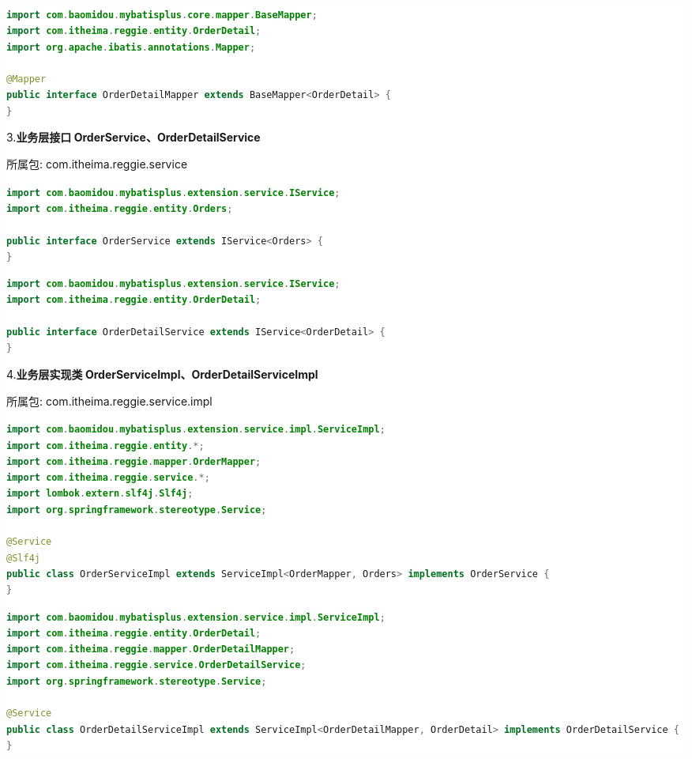 ```java
import com.baomidou.mybatisplus.core.mapper.BaseMapper;
import com.itheima.reggie.entity.OrderDetail;
import org.apache.ibatis.annotations.Mapper;

@Mapper
public interface OrderDetailMapper extends BaseMapper<OrderDetail> {
}
```

3.**业务层接口 OrderService、OrderDetailService**

所属包: com.itheima.reggie.service

```java
import com.baomidou.mybatisplus.extension.service.IService;
import com.itheima.reggie.entity.Orders;

public interface OrderService extends IService<Orders> {
}
```

```java
import com.baomidou.mybatisplus.extension.service.IService;
import com.itheima.reggie.entity.OrderDetail;

public interface OrderDetailService extends IService<OrderDetail> {
}
```

4.**业务层实现类 OrderServiceImpl、OrderDetailServiceImpl**

所属包: com.itheima.reggie.service.impl

```java
import com.baomidou.mybatisplus.extension.service.impl.ServiceImpl;
import com.itheima.reggie.entity.*;
import com.itheima.reggie.mapper.OrderMapper;
import com.itheima.reggie.service.*;
import lombok.extern.slf4j.Slf4j;
import org.springframework.stereotype.Service;

@Service
@Slf4j
public class OrderServiceImpl extends ServiceImpl<OrderMapper, Orders> implements OrderService {
}
```

```java
import com.baomidou.mybatisplus.extension.service.impl.ServiceImpl;
import com.itheima.reggie.entity.OrderDetail;
import com.itheima.reggie.mapper.OrderDetailMapper;
import com.itheima.reggie.service.OrderDetailService;
import org.springframework.stereotype.Service;

@Service
public class OrderDetailServiceImpl extends ServiceImpl<OrderDetailMapper, OrderDetail> implements OrderDetailService {
}
```
